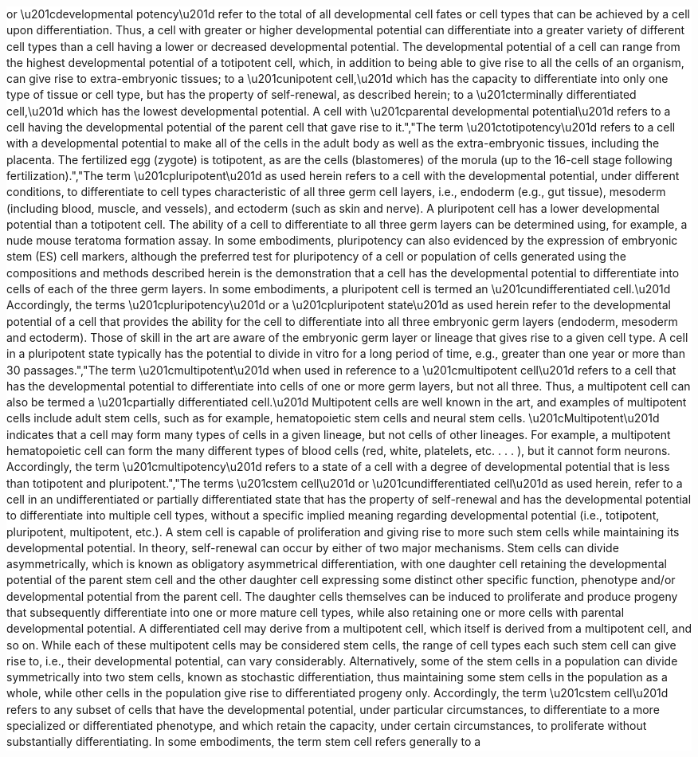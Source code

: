 or \u201cdevelopmental potency\u201d refer to the total of all developmental cell fates or cell types that can be achieved by a cell upon differentiation. Thus, a cell with greater or higher developmental potential can differentiate into a greater variety of different cell types than a cell having a lower or decreased developmental potential. The developmental potential of a cell can range from the highest developmental potential of a totipotent cell, which, in addition to being able to give rise to all the cells of an organism, can give rise to extra-embryonic tissues; to a \u201cunipotent cell,\u201d which has the capacity to differentiate into only one type of tissue or cell type, but has the property of self-renewal, as described herein; to a \u201cterminally differentiated cell,\u201d which has the lowest developmental potential. A cell with \u201cparental developmental potential\u201d refers to a cell having the developmental potential of the parent cell that gave rise to it.","The term \u201ctotipotency\u201d refers to a cell with a developmental potential to make all of the cells in the adult body as well as the extra-embryonic tissues, including the placenta. The fertilized egg (zygote) is totipotent, as are the cells (blastomeres) of the morula (up to the 16-cell stage following fertilization).","The term \u201cpluripotent\u201d as used herein refers to a cell with the developmental potential, under different conditions, to differentiate to cell types characteristic of all three germ cell layers, i.e., endoderm (e.g., gut tissue), mesoderm (including blood, muscle, and vessels), and ectoderm (such as skin and nerve). A pluripotent cell has a lower developmental potential than a totipotent cell. The ability of a cell to differentiate to all three germ layers can be determined using, for example, a nude mouse teratoma formation assay. In some embodiments, pluripotency can also evidenced by the expression of embryonic stem (ES) cell markers, although the preferred test for pluripotency of a cell or population of cells generated using the compositions and methods described herein is the demonstration that a cell has the developmental potential to differentiate into cells of each of the three germ layers. In some embodiments, a pluripotent cell is termed an \u201cundifferentiated cell.\u201d Accordingly, the terms \u201cpluripotency\u201d or a \u201cpluripotent state\u201d as used herein refer to the developmental potential of a cell that provides the ability for the cell to differentiate into all three embryonic germ layers (endoderm, mesoderm and ectoderm). Those of skill in the art are aware of the embryonic germ layer or lineage that gives rise to a given cell type. A cell in a pluripotent state typically has the potential to divide in vitro for a long period of time, e.g., greater than one year or more than 30 passages.","The term \u201cmultipotent\u201d when used in reference to a \u201cmultipotent cell\u201d refers to a cell that has the developmental potential to differentiate into cells of one or more germ layers, but not all three. Thus, a multipotent cell can also be termed a \u201cpartially differentiated cell.\u201d Multipotent cells are well known in the art, and examples of multipotent cells include adult stem cells, such as for example, hematopoietic stem cells and neural stem cells. \u201cMultipotent\u201d indicates that a cell may form many types of cells in a given lineage, but not cells of other lineages. For example, a multipotent hematopoietic cell can form the many different types of blood cells (red, white, platelets, etc. . . . ), but it cannot form neurons. Accordingly, the term \u201cmultipotency\u201d refers to a state of a cell with a degree of developmental potential that is less than totipotent and pluripotent.","The terms \u201cstem cell\u201d or \u201cundifferentiated cell\u201d as used herein, refer to a cell in an undifferentiated or partially differentiated state that has the property of self-renewal and has the developmental potential to differentiate into multiple cell types, without a specific implied meaning regarding developmental potential (i.e., totipotent, pluripotent, multipotent, etc.). A stem cell is capable of proliferation and giving rise to more such stem cells while maintaining its developmental potential. In theory, self-renewal can occur by either of two major mechanisms. Stem cells can divide asymmetrically, which is known as obligatory asymmetrical differentiation, with one daughter cell retaining the developmental potential of the parent stem cell and the other daughter cell expressing some distinct other specific function, phenotype and\/or developmental potential from the parent cell. The daughter cells themselves can be induced to proliferate and produce progeny that subsequently differentiate into one or more mature cell types, while also retaining one or more cells with parental developmental potential. A differentiated cell may derive from a multipotent cell, which itself is derived from a multipotent cell, and so on. While each of these multipotent cells may be considered stem cells, the range of cell types each such stem cell can give rise to, i.e., their developmental potential, can vary considerably. Alternatively, some of the stem cells in a population can divide symmetrically into two stem cells, known as stochastic differentiation, thus maintaining some stem cells in the population as a whole, while other cells in the population give rise to differentiated progeny only. Accordingly, the term \u201cstem cell\u201d refers to any subset of cells that have the developmental potential, under particular circumstances, to differentiate to a more specialized or differentiated phenotype, and which retain the capacity, under certain circumstances, to proliferate without substantially differentiating. In some embodiments, the term stem cell refers generally to a